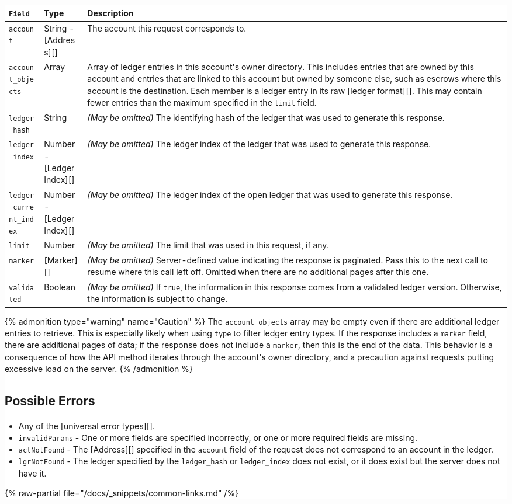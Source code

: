 | `Field`                | Type                      | Description             |
|:-----------------------|:--------------------------|:------------------------|
| `account`              | String - [Address][]      | The account this request corresponds to. |
| `account_objects`      | Array                     | Array of ledger entries in this account's owner directory. This includes entries that are owned by this account and entries that are linked to this account but owned by someone else, such as escrows where this account is the destination. Each member is a ledger entry in its raw [ledger format][]. This may contain fewer entries than the maximum specified in the `limit` field. |
| `ledger_hash`          | String                    | _(May be omitted)_ The identifying hash of the ledger that was used to generate this response. |
| `ledger_index`         | Number - [Ledger Index][] | _(May be omitted)_ The ledger index of the ledger that was used to generate this response. |
| `ledger_current_index` | Number - [Ledger Index][] | _(May be omitted)_ The ledger index of the open ledger that was used to generate this response. |
| `limit`                | Number                    | _(May be omitted)_ The limit that was used in this request, if any. |
| `marker`               | [Marker][]                | _(May be omitted)_ Server-defined value indicating the response is paginated. Pass this to the next call to resume where this call left off. Omitted when there are no additional pages after this one. |
| `validated`            | Boolean                   | _(May be omitted)_ If `true`, the information in this response comes from a validated ledger version. Otherwise, the information is subject to change. |

{% admonition type="warning" name="Caution" %}
The `account_objects` array may be empty even if there are additional ledger entries to retrieve. This is especially likely when using `type` to filter ledger entry types. If the response includes a `marker` field, there are additional pages of data; if the response does not include a `marker`, then this is the end of the data. This behavior is a consequence of how the API method iterates through the account's owner directory, and a precaution against requests putting excessive load on the server.
{% /admonition %}

## Possible Errors

* Any of the [universal error types][].
* `invalidParams` - One or more fields are specified incorrectly, or one or more required fields are missing.
* `actNotFound` - The [Address][] specified in the `account` field of the request does not correspond to an account in the ledger.
* `lgrNotFound` - The ledger specified by the `ledger_hash` or `ledger_index` does not exist, or it does exist but the server does not have it.

{% raw-partial file="/docs/_snippets/common-links.md" /%}
